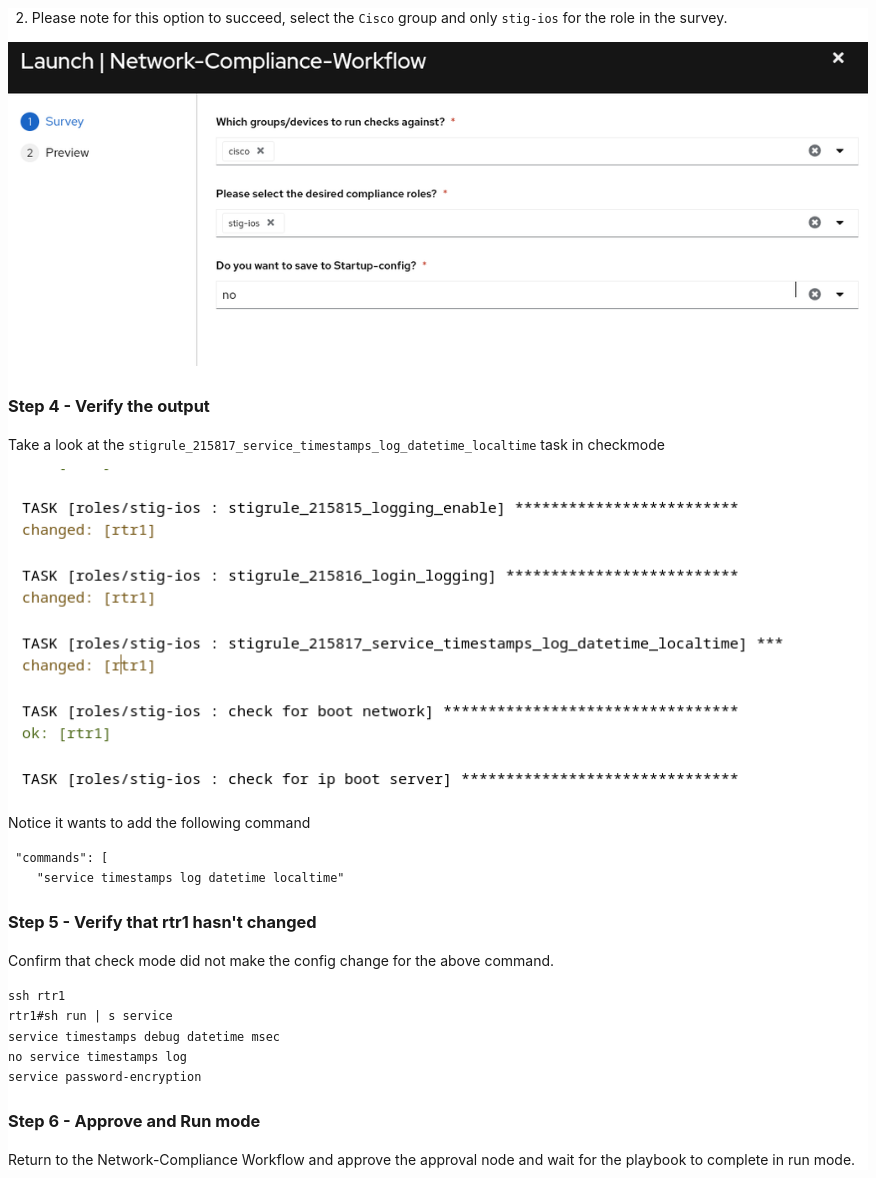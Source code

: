 2. Please note for this option to succeed, select the `Cisco` group and only `stig-ios` for the role in the survey.


![stig](../images/stig.png)


### Step 4 - Verify the output
Take a look at the `stigrule_215817_service_timestamps_log_datetime_localtime` task in checkmode

![stig](../images/service_timestamp.png)

Notice it wants to add the following command
~~~
 "commands": [
    "service timestamps log datetime localtime"
~~~
### Step 5 - Verify that rtr1 hasn't changed
Confirm that check mode did not make the config change for the above command.
~~~
ssh rtr1
rtr1#sh run | s service
service timestamps debug datetime msec
no service timestamps log
service password-encryption
~~~
### Step 6 - Approve and Run mode
Return to the Network-Compliance Workflow and approve the approval node and wait for the playbook to complete in run mode.

